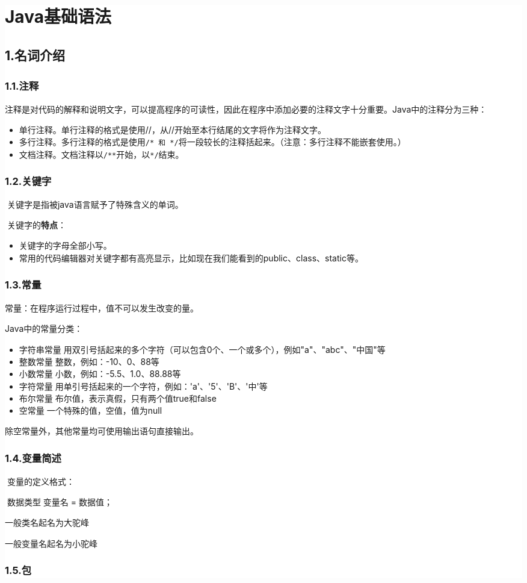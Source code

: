 # Java基础语法

## 1.名词介绍

### 1.1.注释

​	注释是对代码的解释和说明文字，可以提高程序的可读性，因此在程序中添加必要的注释文字十分重要。Java中的注释分为三种：

- 单行注释。单行注释的格式是使用//，从//开始至本行结尾的文字将作为注释文字。
- 多行注释。多行注释的格式是使用`/* 和 */`将一段较长的注释括起来。（注意：多行注释不能嵌套使用。）
- 文档注释。文档注释以`/**`开始，以`*/`结束。



### 1.2.关键字

​	关键字是指被java语言赋予了特殊含义的单词。

​	关键字的**特点**：

-   关键字的字母全部小写。
-   常用的代码编辑器对关键字都有高亮显示，比如现在我们能看到的public、class、static等。



### 1.3.常量

常量：在程序运行过程中，值不可以发生改变的量。

Java中的常量分类：

-   字符串常量  用双引号括起来的多个字符（可以包含0个、一个或多个），例如"a"、"abc"、"中国"等
-   整数常量 整数，例如：-10、0、88等
-   小数常量 小数，例如：-5.5、1.0、88.88等
-   字符常量 用单引号括起来的一个字符，例如：'a'、'5'、'B'、'中'等
-   布尔常量 布尔值，表示真假，只有两个值true和false
-   空常量 一个特殊的值，空值，值为null

除空常量外，其他常量均可使用输出语句直接输出。



### 1.4.变量简述

​	变量的定义格式：

​		数据类型 变量名 = 数据值；



一般类名起名为大驼峰

一般变量名起名为小驼峰



### 1.5.包
